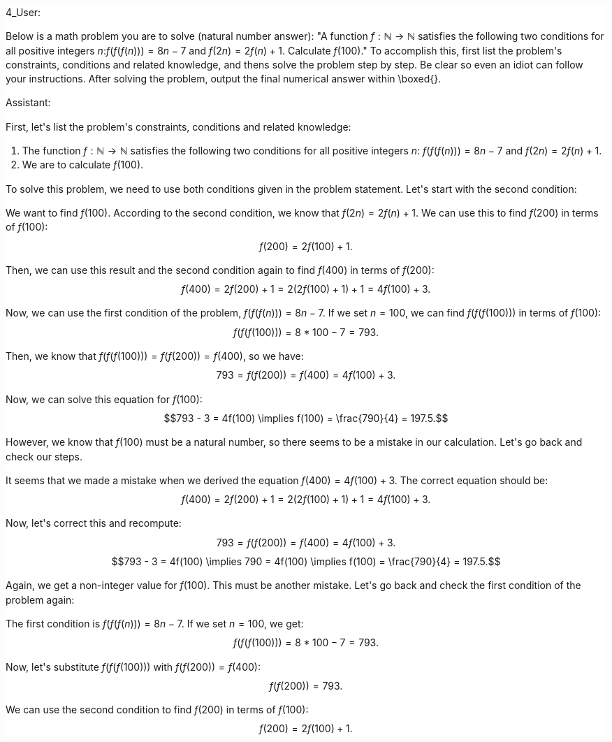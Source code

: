 4_User:

Below is a math problem you are to solve (natural number answer):
"A function $f: \mathbb N \to \mathbb N$ satisfies the following two conditions for all positive integers $n$:$f(f(f(n)))=8n-7$ and $f(2n)=2f(n)+1$. Calculate $f(100)$."
To accomplish this, first list the problem's constraints, conditions and related knowledge, and thens solve the problem step by step. Be clear so even an idiot can follow your instructions. After solving the problem, output the final numerical answer within \boxed{}.

Assistant:


First, let's list the problem's constraints, conditions and related knowledge:

1. The function $f: \mathbb N \to \mathbb N$ satisfies the following two conditions for all positive integers $n$: $f(f(f(n)))=8n-7$ and $f(2n)=2f(n)+1$.
2. We are to calculate $f(100)$.

To solve this problem, we need to use both conditions given in the problem statement. Let's start with the second condition:

We want to find $f(100)$. According to the second condition, we know that $f(2n)=2f(n)+1$. We can use this to find $f(200)$ in terms of $f(100)$:
$$f(200) = 2f(100) + 1.$$

Then, we can use this result and the second condition again to find $f(400)$ in terms of $f(200)$:
$$f(400) = 2f(200) + 1 = 2(2f(100) + 1) + 1 = 4f(100) + 3.$$

Now, we can use the first condition of the problem, $f(f(f(n)))=8n-7$. If we set $n=100$, we can find $f(f(f(100)))$ in terms of $f(100)$:
$$f(f(f(100))) = 8*100 - 7 = 793.$$

Then, we know that $f(f(f(100))) = f(f(200)) = f(400)$, so we have:
$$793 = f(f(200)) = f(400) = 4f(100) + 3.$$

Now, we can solve this equation for $f(100)$:
$$793 - 3 = 4f(100) \implies f(100) = \frac{790}{4} = 197.5.$$

However, we know that $f(100)$ must be a natural number, so there seems to be a mistake in our calculation. Let's go back and check our steps.

It seems that we made a mistake when we derived the equation $f(400) = 4f(100) + 3$. The correct equation should be:
$$f(400) = 2f(200) + 1 = 2(2f(100) + 1) + 1 = 4f(100) + 3.$$

Now, let's correct this and recompute:
$$793 = f(f(200)) = f(400) = 4f(100) + 3.$$
$$793 - 3 = 4f(100) \implies 790 = 4f(100) \implies f(100) = \frac{790}{4} = 197.5.$$

Again, we get a non-integer value for $f(100)$. This must be another mistake. Let's go back and check the first condition of the problem again:

The first condition is $f(f(f(n)))=8n-7$. If we set $n=100$, we get:
$$f(f(f(100))) = 8*100 - 7 = 793.$$

Now, let's substitute $f(f(f(100)))$ with $f(f(200)) = f(400)$:
$$f(f(200)) = 793.$$

We can use the second condition to find $f(200)$ in terms of $f(100)$:
$$f(200) = 2f(100) + 1.$$
